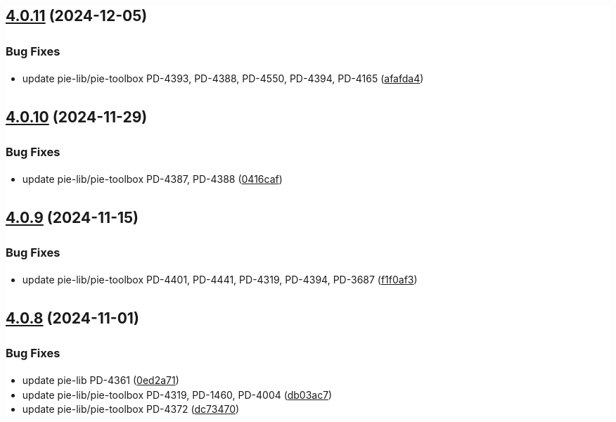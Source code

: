 ## [4.0.11](https://github.com/pie-framework/pie-elements/compare/@pie-element/protractor@4.0.10...@pie-element/protractor@4.0.11) (2024-12-05)


### Bug Fixes

* update pie-lib/pie-toolbox PD-4393, PD-4388, PD-4550, PD-4394, PD-4165 ([afafda4](https://github.com/pie-framework/pie-elements/commit/afafda4a504ecae6e4c85a45817b7f73a4b81244))





## [4.0.10](https://github.com/pie-framework/pie-elements/compare/@pie-element/protractor@4.0.9...@pie-element/protractor@4.0.10) (2024-11-29)


### Bug Fixes

* update pie-lib/pie-toolbox PD-4387, PD-4388 ([0416caf](https://github.com/pie-framework/pie-elements/commit/0416caf1188a62367a893c1e2bcfd138303c1d6d))





## [4.0.9](https://github.com/pie-framework/pie-elements/compare/@pie-element/protractor@4.0.8...@pie-element/protractor@4.0.9) (2024-11-15)


### Bug Fixes

* update pie-lib/pie-toolbox PD-4401, PD-4441, PD-4319, PD-4394, PD-3687 ([f1f0af3](https://github.com/pie-framework/pie-elements/commit/f1f0af31f3c6fba54ca3a378dea3b8b32d8ebb87))





## [4.0.8](https://github.com/pie-framework/pie-elements/compare/@pie-element/protractor@4.0.7...@pie-element/protractor@4.0.8) (2024-11-01)


### Bug Fixes

* update pie-lib PD-4361 ([0ed2a71](https://github.com/pie-framework/pie-elements/commit/0ed2a7156d3fef55b9c25ab9c60d0df836b86ee5))
* update pie-lib/pie-toolbox PD-4319, PD-1460, PD-4004 ([db03ac7](https://github.com/pie-framework/pie-elements/commit/db03ac7473960cedef2c83c79920e77db06f605d))
* update pie-lib/pie-toolbox PD-4372 ([dc73470](https://github.com/pie-framework/pie-elements/commit/dc734705a6aefa0f69eb29d3d695c57e31671ab8))
